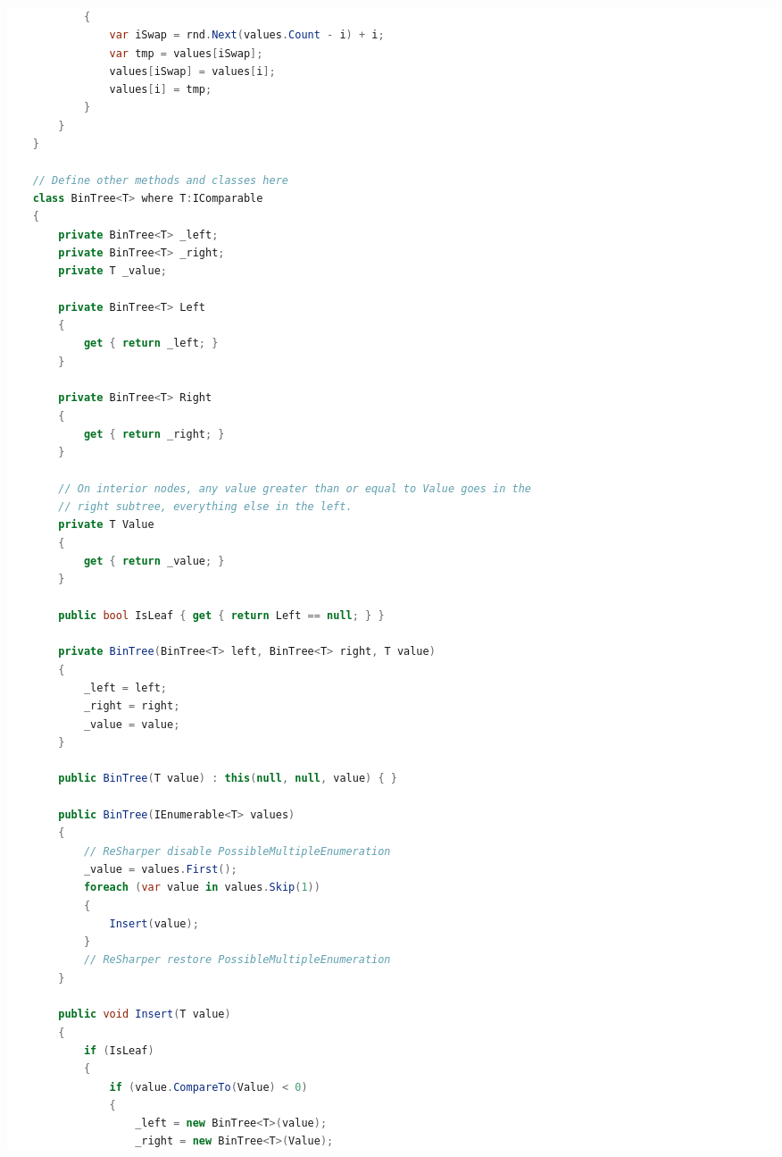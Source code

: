 ```c#
			{
				var iSwap = rnd.Next(values.Count - i) + i;
				var tmp = values[iSwap];
				values[iSwap] = values[i];
				values[i] = tmp;
			}
		}
	}

	// Define other methods and classes here
	class BinTree<T> where T:IComparable
	{
		private BinTree<T> _left;
		private BinTree<T> _right;
		private T _value;

		private BinTree<T> Left
		{
			get { return _left; }
		}

		private BinTree<T> Right
		{
			get { return _right; }
		}

		// On interior nodes, any value greater than or equal to Value goes in the
		// right subtree, everything else in the left.
		private T Value
		{
			get { return _value; }
		}

		public bool IsLeaf { get { return Left == null; } }

		private BinTree(BinTree<T> left, BinTree<T> right, T value)
		{
			_left = left;
			_right = right;
			_value = value;
		}

		public BinTree(T value) : this(null, null, value) { }

		public BinTree(IEnumerable<T> values)
		{
			// ReSharper disable PossibleMultipleEnumeration
			_value = values.First();
			foreach (var value in values.Skip(1))
			{
				Insert(value);
			}
			// ReSharper restore PossibleMultipleEnumeration
		}

		public void Insert(T value)
		{
			if (IsLeaf)
			{
				if (value.CompareTo(Value) < 0)
				{
					_left = new BinTree<T>(value);
					_right = new BinTree<T>(Value);
```